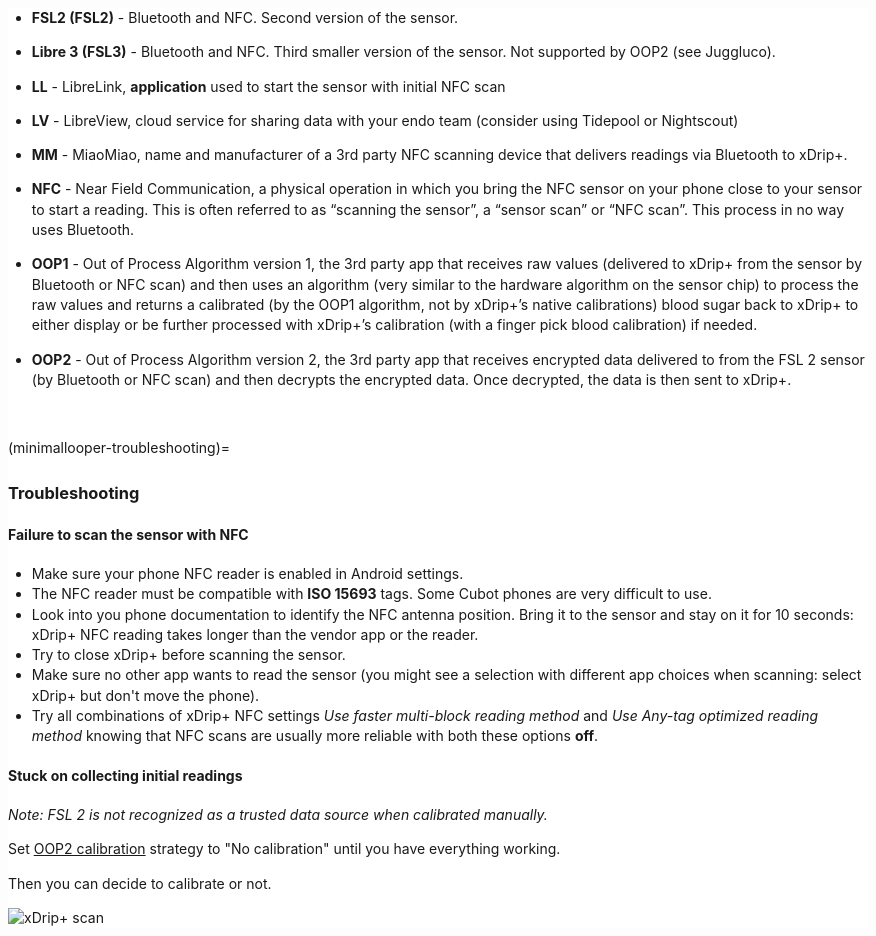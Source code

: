   - **FSL2 (FSL2)** - Bluetooth and NFC. Second version of the sensor.

  - **Libre 3 (FSL3)** - Bluetooth and NFC. Third smaller version of the sensor. Not supported by OOP2 (see Juggluco).

- **LL** - LibreLink, **application** used to start the sensor with initial NFC scan

- **LV** - LibreView, cloud service for sharing data with your endo team (consider using Tidepool or Nightscout)

- **MM** - MiaoMiao, name and manufacturer of a 3rd party NFC scanning device that delivers readings via Bluetooth to xDrip+.

- **NFC** - Near Field Communication, a physical operation in which you bring the NFC sensor on your phone close to your sensor to start a reading. This is often referred to as “scanning the sensor”, a “sensor scan” or “NFC scan”. This process in no way uses Bluetooth.

- **OOP1** - Out of Process Algorithm version 1, the 3rd party app that receives raw values (delivered to xDrip+ from the sensor by Bluetooth or NFC scan) and then uses an algorithm (very similar to the hardware algorithm on the sensor chip) to process the raw values and returns a calibrated (by the OOP1 algorithm, not by xDrip+’s native calibrations) blood sugar back to xDrip+ to either display or be further processed with xDrip+’s calibration (with a finger pick blood calibration) if needed.

- **OOP2** - Out of Process Algorithm version 2, the 3rd party app that receives encrypted data delivered to from the FSL 2 sensor (by Bluetooth or NFC scan) and then decrypts the encrypted data. Once decrypted, the data is then sent to xDrip+.

 

(minimallooper-troubleshooting)=

### Troubleshooting

#### Failure to scan the sensor with NFC

- Make sure your phone NFC reader is enabled in Android settings.
- The NFC reader must be compatible with **ISO 15693** tags. Some Cubot phones are very difficult to use.
- Look into you phone documentation to identify the NFC antenna position. Bring it to the sensor and stay on it for 10 seconds: xDrip+ NFC reading takes longer than the vendor app or the reader.
- Try to close xDrip+ before scanning the sensor.
- Make sure no other app wants to read the sensor (you might see a selection with different app choices when scanning: select xDrip+ but don't move the phone).
- Try all combinations of xDrip+ NFC settings *Use faster multi-block reading method* and *Use Any-tag optimized reading method* knowing that NFC scans are usually more reliable with both these options **off**.

#### Stuck on collecting initial readings

*Note: FSL 2 is not recognized as a trusted data source when calibrated manually.*

Set [OOP2 calibration](#minimallooper-OOPsettings) strategy to "No calibration" until you have everything working.

Then you can decide to calibrate or not.

![xDrip+ scan](../images/minimal00per/xdripinitial.png)
